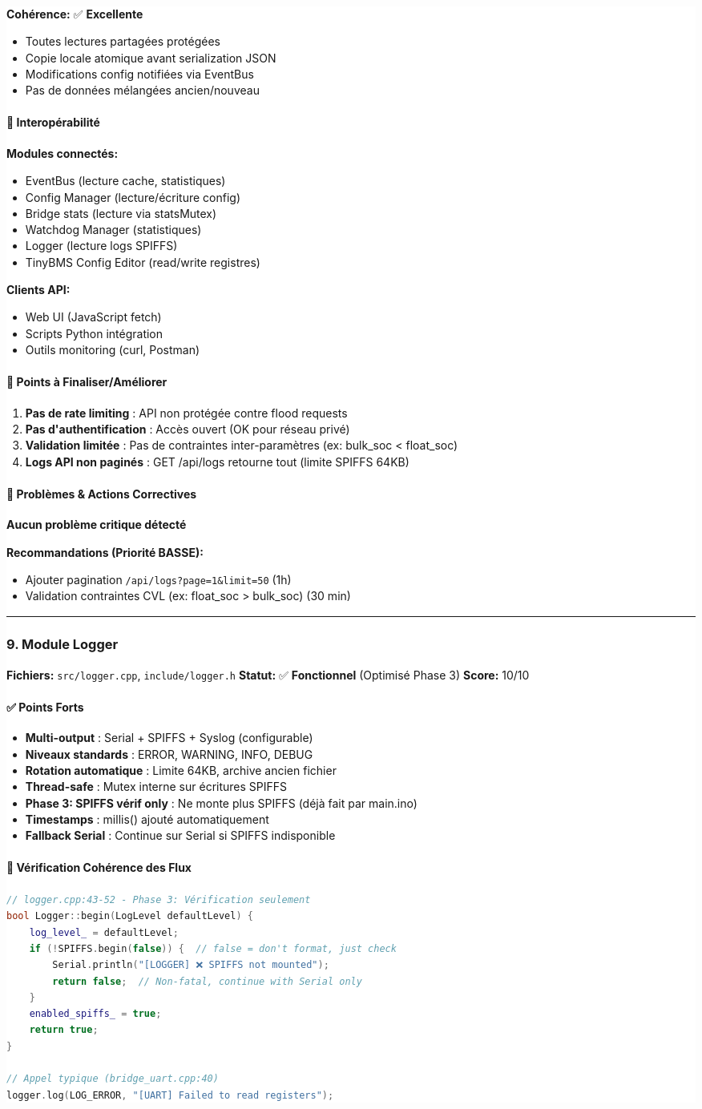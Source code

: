 **Cohérence:** ✅ **Excellente**
- Toutes lectures partagées protégées
- Copie locale atomique avant serialization JSON
- Modifications config notifiées via EventBus
- Pas de données mélangées ancien/nouveau

#### 🔗 Interopérabilité
**Modules connectés:**
- EventBus (lecture cache, statistiques)
- Config Manager (lecture/écriture config)
- Bridge stats (lecture via statsMutex)
- Watchdog Manager (statistiques)
- Logger (lecture logs SPIFFS)
- TinyBMS Config Editor (read/write registres)

**Clients API:**
- Web UI (JavaScript fetch)
- Scripts Python intégration
- Outils monitoring (curl, Postman)

#### 📝 Points à Finaliser/Améliorer
1. **Pas de rate limiting** : API non protégée contre flood requests
2. **Pas d'authentification** : Accès ouvert (OK pour réseau privé)
3. **Validation limitée** : Pas de contraintes inter-paramètres (ex: bulk_soc < float_soc)
4. **Logs API non paginés** : GET /api/logs retourne tout (limite SPIFFS 64KB)

#### 🐛 Problèmes & Actions Correctives

**Aucun problème critique détecté**

**Recommandations (Priorité BASSE):**
- Ajouter pagination `/api/logs?page=1&limit=50` (1h)
- Validation contraintes CVL (ex: float_soc > bulk_soc) (30 min)

---

### 9. Module Logger

**Fichiers:** `src/logger.cpp`, `include/logger.h`
**Statut:** ✅ **Fonctionnel** (Optimisé Phase 3)
**Score:** 10/10

#### ✅ Points Forts
- **Multi-output** : Serial + SPIFFS + Syslog (configurable)
- **Niveaux standards** : ERROR, WARNING, INFO, DEBUG
- **Rotation automatique** : Limite 64KB, archive ancien fichier
- **Thread-safe** : Mutex interne sur écritures SPIFFS
- **Phase 3: SPIFFS vérif only** : Ne monte plus SPIFFS (déjà fait par main.ino)
- **Timestamps** : millis() ajouté automatiquement
- **Fallback Serial** : Continue sur Serial si SPIFFS indisponible

#### 🧪 Vérification Cohérence des Flux
```cpp
// logger.cpp:43-52 - Phase 3: Vérification seulement
bool Logger::begin(LogLevel defaultLevel) {
    log_level_ = defaultLevel;
    if (!SPIFFS.begin(false)) {  // false = don't format, just check
        Serial.println("[LOGGER] ❌ SPIFFS not mounted");
        return false;  // Non-fatal, continue with Serial only
    }
    enabled_spiffs_ = true;
    return true;
}

// Appel typique (bridge_uart.cpp:40)
logger.log(LOG_ERROR, "[UART] Failed to read registers");
```
